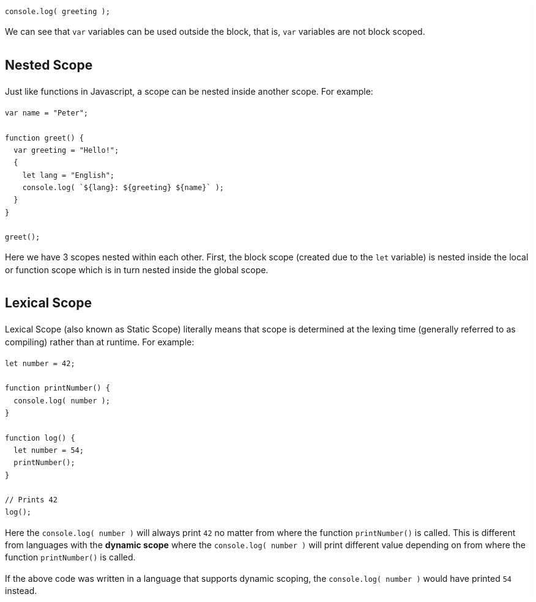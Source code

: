   ```
  console.log( greeting );
  ```
We can see that `var` variables can be used outside the block, that is, `var` variables are not block scoped.

## Nested Scope

Just like functions in Javascript, a scope can be nested inside another scope. For example:
```
var name = "Peter";

function greet() {
  var greeting = "Hello!";
  {
    let lang = "English";
    console.log( `${lang}: ${greeting} ${name}` );
  }
}

greet();
```

Here we have 3 scopes nested within each other. First, the block scope (created due to the `let` variable) is nested inside the local or function scope which is in turn nested inside the global scope.

## Lexical Scope

Lexical Scope (also known as Static Scope) literally means that scope is determined at the lexing time (generally referred to as compiling) rather than at runtime. For example:
```
let number = 42;

function printNumber() {
  console.log( number );
}

function log() {
  let number = 54;
  printNumber();
}

// Prints 42
log();
```

Here the `console.log( number )` will always print `42` no matter from where the function `printNumber()` is called. This is different from languages with the **dynamic scope** where the `console.log( number )` will print different value depending on from where the function `printNumber()` is called.

If the above code was written in a language that supports dynamic scoping, the `console.log( number )` would have printed `54` instead.

